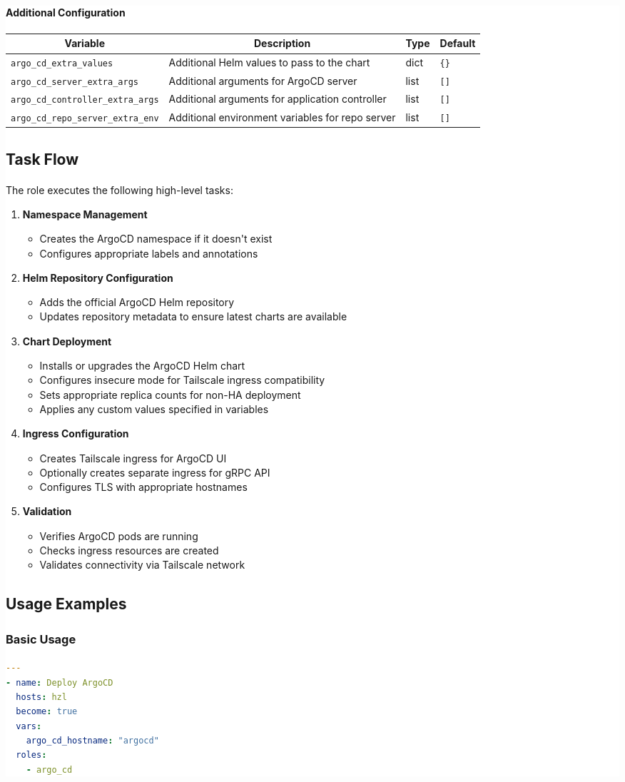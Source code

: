 #### Additional Configuration

| Variable | Description | Type | Default |
|----------|-------------|------|---------|
| `argo_cd_extra_values` | Additional Helm values to pass to the chart | dict | `{}` |
| `argo_cd_server_extra_args` | Additional arguments for ArgoCD server | list | `[]` |
| `argo_cd_controller_extra_args` | Additional arguments for application controller | list | `[]` |
| `argo_cd_repo_server_extra_env` | Additional environment variables for repo server | list | `[]` |

## Task Flow

The role executes the following high-level tasks:

1. **Namespace Management**
   - Creates the ArgoCD namespace if it doesn't exist
   - Configures appropriate labels and annotations

2. **Helm Repository Configuration**
   - Adds the official ArgoCD Helm repository
   - Updates repository metadata to ensure latest charts are available

3. **Chart Deployment**
   - Installs or upgrades the ArgoCD Helm chart
   - Configures insecure mode for Tailscale ingress compatibility
   - Sets appropriate replica counts for non-HA deployment
   - Applies any custom values specified in variables

4. **Ingress Configuration**
   - Creates Tailscale ingress for ArgoCD UI
   - Optionally creates separate ingress for gRPC API
   - Configures TLS with appropriate hostnames

5. **Validation**
   - Verifies ArgoCD pods are running
   - Checks ingress resources are created
   - Validates connectivity via Tailscale network

## Usage Examples

### Basic Usage

```yaml
---
- name: Deploy ArgoCD
  hosts: hzl
  become: true
  vars:
    argo_cd_hostname: "argocd"
  roles:
    - argo_cd
```
